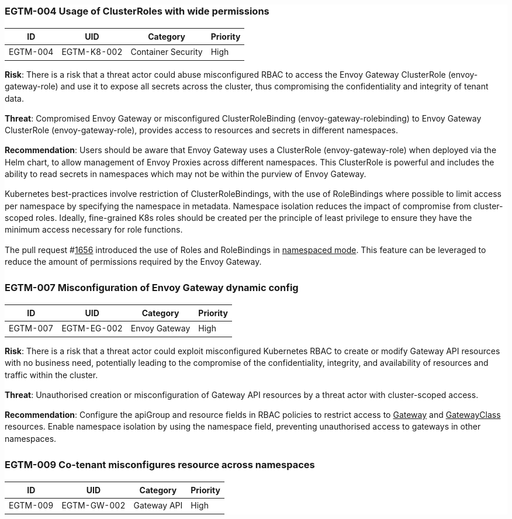 ### EGTM-004 Usage of ClusterRoles with wide permissions

|**ID**|**UID**|**Category**|**Priority**|
|--------------|--------------|------------------------|-----------------|
|EGTM-004|EGTM-K8-002|Container Security|High|

 **Risk**: There is a risk that a threat actor could abuse misconfigured RBAC to access the Envoy Gateway ClusterRole (envoy-gateway-role) and use it to expose all secrets across the cluster, thus compromising the confidentiality and integrity of tenant data.

 **Threat**: Compromised Envoy Gateway or misconfigured ClusterRoleBinding (envoy-gateway-rolebinding) to Envoy Gateway ClusterRole (envoy-gateway-role), provides access to resources and secrets in different namespaces.

 **Recommendation**: Users should be aware that Envoy Gateway uses a ClusterRole (envoy-gateway-role) when deployed via the Helm chart, to allow management of Envoy Proxies across different namespaces. This ClusterRole is powerful and includes the ability to read secrets in namespaces which may not be within the purview of Envoy Gateway.

 Kubernetes best-practices involve restriction of ClusterRoleBindings, with the use of RoleBindings where possible to limit access per namespace by specifying the namespace in metadata. Namespace isolation reduces the impact of compromise from cluster-scoped roles. Ideally, fine-grained K8s roles should be created per the principle of least privilege to ensure they have the minimum access necessary for role functions.

 The pull request \#[1656](https://github.com/envoyproxy/gateway/pull/1656) introduced the use of Roles and RoleBindings in [namespaced mode](https://gateway.envoyproxy.io/latest/api/extension_types/#kuberneteswatchmode). This feature can be leveraged to reduce the amount of permissions required by the Envoy Gateway.

### EGTM-007 Misconfiguration of Envoy Gateway dynamic config

|**ID**|**UID**|**Category**|**Priority**|
|--------------|---------------|-----------------------|-----------------|
|EGTM-007|EGTM-EG-002|Envoy Gateway|High|

 **Risk**: There is a risk that a threat actor could exploit misconfigured Kubernetes RBAC to create or modify Gateway API resources with no business need, potentially leading to the compromise of the confidentiality, integrity, and availability of resources and traffic within the cluster.

 **Threat**: Unauthorised creation or misconfiguration of Gateway API resources by a threat actor with cluster-scoped access.

 **Recommendation**: Configure the apiGroup and resource fields in RBAC policies to restrict access to [Gateway](https://gateway-api.sigs.k8s.io/) and [GatewayClass](https://gateway-api.sigs.k8s.io/api-types/gatewayclass/) resources. Enable namespace isolation by using the namespace field, preventing unauthorised access to gateways in other namespaces.

### EGTM-009 Co-tenant misconfigures resource across namespaces

|**ID**|**UID**|**Category**|**Priority**|
|--------------|---------------|-----------------------|-----------------|
|EGTM-009|EGTM-GW-002|Gateway API|High|
